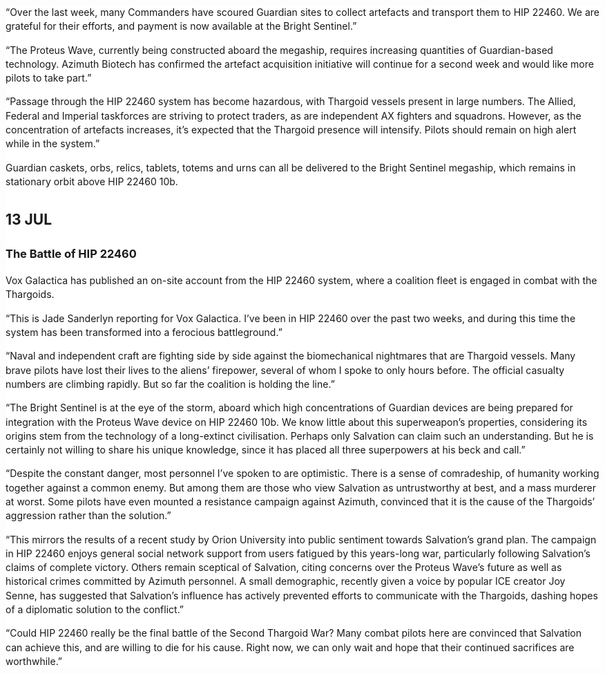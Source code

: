 “Over the last week, many Commanders have scoured Guardian sites to collect artefacts and transport them to HIP 22460. We are grateful for their efforts, and payment is now available at the Bright Sentinel.”

“The Proteus Wave, currently being constructed aboard the megaship, requires increasing quantities of Guardian-based technology. Azimuth Biotech has confirmed the artefact acquisition initiative will continue for a second week and would like more pilots to take part.”

“Passage through the HIP 22460 system has become hazardous, with Thargoid vessels present in large numbers. The Allied, Federal and Imperial taskforces are striving to protect traders, as are independent AX fighters and squadrons. However, as the concentration of artefacts increases, it’s expected that the Thargoid presence will intensify. Pilots should remain on high alert while in the system.”

Guardian caskets, orbs, relics, tablets, totems and urns can all be delivered to the Bright Sentinel megaship, which remains in stationary orbit above HIP 22460 10b.

## 13 JUL

### The Battle of HIP 22460

Vox Galactica has published an on-site account from the HIP 22460 system, where a coalition fleet is engaged in combat with the Thargoids.

“This is Jade Sanderlyn reporting for Vox Galactica. I’ve been in HIP 22460 over the past two weeks, and during this time the system has been transformed into a ferocious battleground.”

“Naval and independent craft are fighting side by side against the biomechanical nightmares that are Thargoid vessels. Many brave pilots have lost their lives to the aliens’ firepower, several of whom I spoke to only hours before. The official casualty numbers are climbing rapidly. But so far the coalition is holding the line.”

“The Bright Sentinel is at the eye of the storm, aboard which high concentrations of Guardian devices are being prepared for integration with the Proteus Wave device on HIP 22460 10b. We know little about this superweapon’s properties, considering its origins stem from the technology of a long-extinct civilisation. Perhaps only Salvation can claim such an understanding. But he is certainly not willing to share his unique knowledge, since it has placed all three superpowers at his beck and call.”

“Despite the constant danger, most personnel I’ve spoken to are optimistic. There is a sense of comradeship, of humanity working together against a common enemy. But among them are those who view Salvation as untrustworthy at best, and a mass murderer at worst. Some pilots have even mounted a resistance campaign against Azimuth, convinced that it is the cause of the Thargoids’ aggression rather than the solution.”

“This mirrors the results of a recent study by Orion University into public sentiment towards Salvation’s grand plan. The campaign in HIP 22460 enjoys general social network support from users fatigued by this years-long war, particularly following Salvation’s claims of complete victory. Others remain sceptical of Salvation, citing concerns over the Proteus Wave’s future as well as historical crimes committed by Azimuth personnel. A small demographic, recently given a voice by popular ICE creator Joy Senne, has suggested that Salvation’s influence has actively prevented efforts to communicate with the Thargoids, dashing hopes of a diplomatic solution to the conflict.”

“Could HIP 22460 really be the final battle of the Second Thargoid War? Many combat pilots here are convinced that Salvation can achieve this, and are willing to die for his cause. Right now, we can only wait and hope that their continued sacrifices are worthwhile.”
